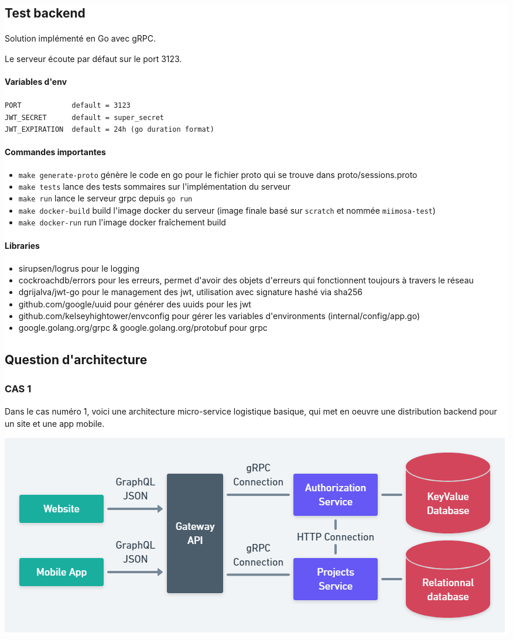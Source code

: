 ## Test backend

Solution implémenté en Go avec gRPC. 

Le serveur écoute par défaut sur le port 3123.

#### Variables d'env

```
PORT            default = 3123
JWT_SECRET      default = super_secret
JWT_EXPIRATION  default = 24h (go duration format)
```

#### Commandes importantes

- `make generate-proto` génère le code en go pour le fichier proto qui se trouve dans proto/sessions.proto
- `make tests` lance des tests sommaires sur l'implémentation du serveur
- `make run` lance le serveur grpc depuis `go run`
- `make docker-build` build l'image docker du serveur (image finale basé sur `scratch` et nommée `miimosa-test`)
- `make docker-run` run l'image docker fraîchement build

#### Libraries

- sirupsen/logrus pour le logging 
- cockroachdb/errors pour les erreurs, permet d'avoir des objets d'erreurs qui fonctionnent toujours à travers le réseau
- dgrijalva/jwt-go pour le management des jwt, utilisation avec signature hashé via sha256
- github.com/google/uuid pour générer des uuids pour les jwt
- github.com/kelseyhightower/envconfig pour gérer les variables d'environments (internal/config/app.go)
- google.golang.org/grpc & google.golang.org/protobuf pour grpc


## Question d'architecture 

### CAS 1
Dans le cas numéro 1, voici une architecture micro-service logistique basique, qui met en oeuvre une distribution 
backend pour un site et une app mobile.

![architecture 1](.github/architecture_1.png)

